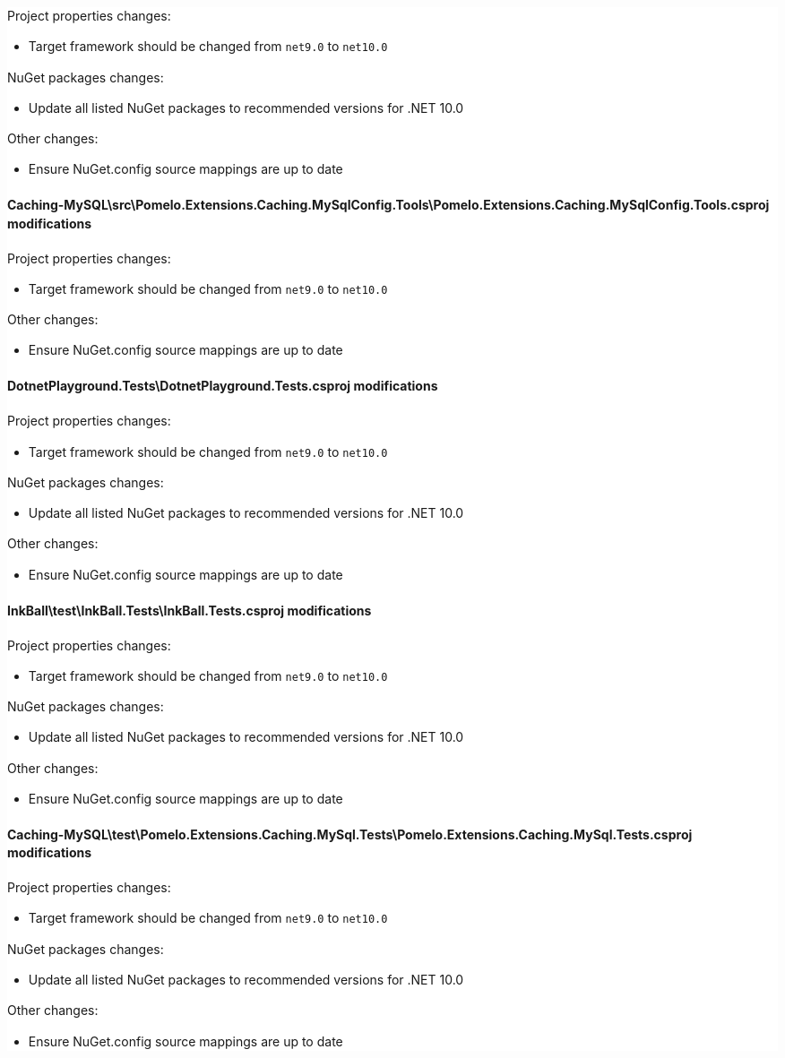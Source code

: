 Project properties changes:
  - Target framework should be changed from `net9.0` to `net10.0`

NuGet packages changes:
  - Update all listed NuGet packages to recommended versions for .NET 10.0

Other changes:
  - Ensure NuGet.config source mappings are up to date

#### Caching-MySQL\src\Pomelo.Extensions.Caching.MySqlConfig.Tools\Pomelo.Extensions.Caching.MySqlConfig.Tools.csproj modifications

Project properties changes:
  - Target framework should be changed from `net9.0` to `net10.0`

Other changes:
  - Ensure NuGet.config source mappings are up to date

#### DotnetPlayground.Tests\DotnetPlayground.Tests.csproj modifications

Project properties changes:
  - Target framework should be changed from `net9.0` to `net10.0`

NuGet packages changes:
  - Update all listed NuGet packages to recommended versions for .NET 10.0

Other changes:
  - Ensure NuGet.config source mappings are up to date

#### InkBall\test\InkBall.Tests\InkBall.Tests.csproj modifications

Project properties changes:
  - Target framework should be changed from `net9.0` to `net10.0`

NuGet packages changes:
  - Update all listed NuGet packages to recommended versions for .NET 10.0

Other changes:
  - Ensure NuGet.config source mappings are up to date

#### Caching-MySQL\test\Pomelo.Extensions.Caching.MySql.Tests\Pomelo.Extensions.Caching.MySql.Tests.csproj modifications

Project properties changes:
  - Target framework should be changed from `net9.0` to `net10.0`

NuGet packages changes:
  - Update all listed NuGet packages to recommended versions for .NET 10.0

Other changes:
  - Ensure NuGet.config source mappings are up to date
